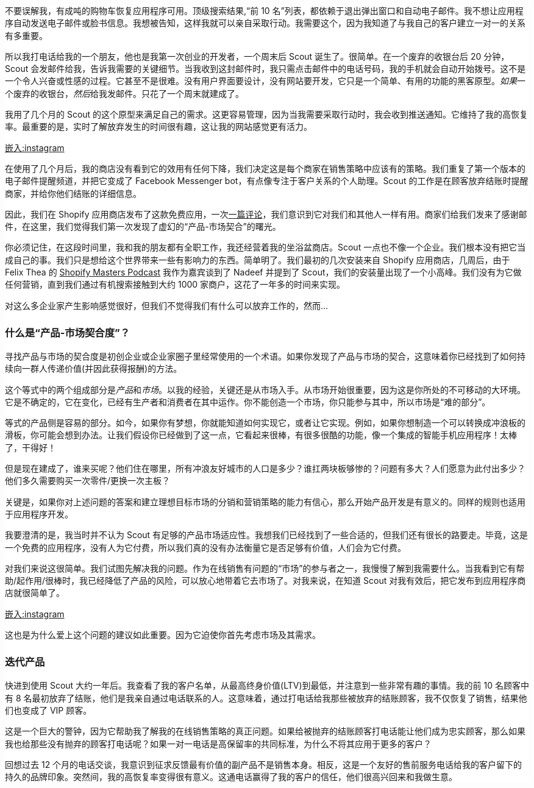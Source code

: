 不要误解我，有成吨的购物车恢复应用程序可用。顶级搜索结果,“前 10 名”列表，都依赖于退出弹出窗口和自动电子邮件。我不想让应用程序自动发送电子邮件或脸书信息。我想被告知，这样我就可以亲自采取行动。我需要这个，因为我知道了与我自己的客户建立一对一的关系有多重要。

所以我打电话给我的一个朋友，他也是我第一次创业的开发者，一个周末后 Scout 诞生了。很简单。在一个废弃的收银台后 20 分钟，Scout 会发邮件给我，告诉我需要的关键细节。当我收到这封邮件时，我只需点击邮件中的电话号码，我的手机就会自动开始拨号。这不是一个令人兴奋或性感的过程。它甚至不是很难。没有用户界面要设计，没有网站要开发，它只是一个简单、有用的功能的黑客原型。*如果*一个废弃的收银台，*然后*给我发邮件。只花了一个周末就建成了。

我用了几个月的 Scout 的这个原型来满足自己的需求。这更容易管理，因为当我需要采取行动时，我会收到推送通知。它维持了我的高恢复率。最重要的是，实时了解放弃发生的时间很有趣，这让我的网站感觉更有活力。

[嵌入:instagram](https://www.instagram.com/p/Bmd3MBUB5dr)

在使用了几个月后，我的商店没有看到它的效用有任何下降，我们决定这是每个商家在销售策略中应该有的策略。我们重复了第一个版本的电子邮件提醒频道，并把它变成了 Facebook Messenger bot，有点像专注于客户关系的个人助理。Scout 的工作是在顾客放弃结账时提醒商家，并给你他们结账的详细信息。

因此，我们在 Shopify 应用商店发布了这款免费应用，一次[一篇评论](https://apps.shopify.com/scout-cart-recovery#reviews)，我们意识到它对我们和其他人一样有用。商家们给我们发来了感谢邮件，在这里，我们觉得我们第一次发现了虚幻的“产品-市场契合”的曙光。

你必须记住，在这段时间里，我和我的朋友都有全职工作，我还经营着我的坐浴盆商店。Scout 一点也不像一个企业。我们根本没有把它当成自己的事。我们只是想给这个世界带来一些有影响力的东西。简单明了。我们最初的几次安装来自 Shopify 应用商店，几周后，由于 Felix Thea 的 [Shopify Masters Podcast](https://www.shopify.ca/blog/nadeef-bidet-abandoned-carts) 我作为嘉宾谈到了 Nadeef 并提到了 Scout，我们的安装量出现了一个小高峰。我们没有为它做任何营销，直到我们通过有机搜索接触到大约 1000 家商户，这花了一年多的时间来实现。

对这么多企业家产生影响感觉很好，但我们不觉得我们有什么可以放弃工作的，然而…

### 什么是“产品-市场契合度”？

寻找产品与市场的契合度是初创企业或企业家圈子里经常使用的一个术语。如果你发现了产品与市场的契合，这意味着你已经找到了如何持续向一群人传递价值(并因此获得报酬)的方法。

这个等式中的两个组成部分是*产品*和*市场*。以我的经验，关键还是从市场入手。从市场开始很重要，因为这是你所处的不可移动的大环境。它是不确定的，它在变化，已经有生产者和消费者在其中运作。你不能创造一个市场，你只能参与其中，所以市场是“难的部分”。

等式的产品侧是容易的部分。如今，如果你有梦想，你就能知道如何实现它，或者让它实现。例如，如果你想制造一个可以转换成冲浪板的滑板，你可能会想到办法。让我们假设你已经做到了这一点，它看起来很棒，有很多很酷的功能，像一个集成的智能手机应用程序！太棒了，干得好！

但是现在建成了，谁来买呢？他们住在哪里，所有冲浪友好城市的人口是多少？谁扛两块板够惨的？问题有多大？人们愿意为此付出多少？他们多久需要购买一次零件/更换一次主板？

关键是，如果你对上述问题的答案和建立理想目标市场的分销和营销策略的能力有信心，那么开始产品开发是有意义的。同样的规则也适用于应用程序开发。

我要澄清的是，我当时并不认为 Scout 有足够的产品市场适应性。我想我们已经找到了一些合适的，但我们还有很长的路要走。毕竟，这是一个免费的应用程序，没有人为它付费，所以我们真的没有办法衡量它是否足够有价值，人们会为它付费。

对我们来说这很简单。我们试图先解决我的问题。作为在线销售有问题的“市场”的参与者之一，我慢慢了解到我需要什么。当我看到它有帮助/起作用/很棒时，我已经降低了产品的风险，可以放心地带着它去市场了。对我来说，在知道 Scout 对我有效后，把它发布到应用程序商店就很简单了。

[嵌入:instagram](https://www.instagram.com/p/BmgdhG7hpqh)

这也是为什么爱上这个问题的建议如此重要。因为它迫使你首先考虑市场及其需求。

### 迭代产品

快进到使用 Scout 大约一年后。我查看了我的客户名单，从最高终身价值(LTV)到最低，并注意到一些非常有趣的事情。我的前 10 名顾客中有 8 名最初放弃了结账，他们是我亲自通过电话联系的人。这意味着，通过打电话给我那些被放弃的结账顾客，我不仅恢复了销售，结果他们也变成了 VIP 顾客。

这是一个巨大的警钟，因为它帮助我了解我的在线销售策略的真正问题。如果给被抛弃的结账顾客打电话能让他们成为忠实顾客，那么如果我也给那些没有抛弃的顾客打电话呢？如果一对一电话是高保留率的共同标准，为什么不将其应用于更多的客户？

回想过去 12 个月的电话交谈，我意识到征求反馈最有价值的副产品不是销售本身。相反，这是一个友好的售前服务电话给我的客户留下的持久的品牌印象。突然间，我的高恢复率变得很有意义。这通电话赢得了我的客户的信任，他们很高兴回来和我做生意。
